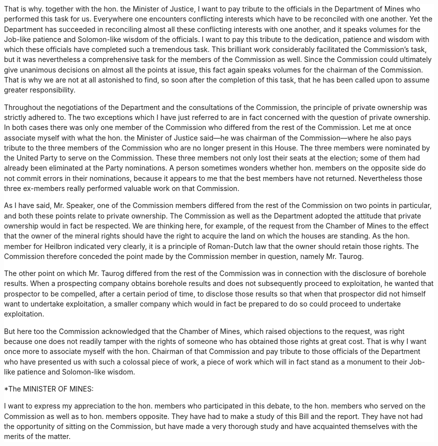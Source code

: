<p>That is why. together with the hon. the Minister of Justice, I want to pay tribute to the officials in the Department of Mines who performed this task for us. Everywhere one encounters conflicting interests which have to be reconciled with one another. Yet the Department has succeeded in reconciling almost all these conflicting interests with one another, and it speaks volumes for the Job-like patience and Solomon-like wisdom of the officials. I want to pay this tribute to the dedication, patience and wisdom with which these officials have completed such a tremendous task. This brilliant work considerably facilitated the Commission&#x2019;s task, but it was nevertheless a comprehensive task for the members of the Commission as well. Since the Commission could ultimately give unanimous decisions on almost all the points at issue, this fact again speaks volumes for the chairman of the Commission. That is why we are not at all astonished to find, so soon after the completion of this task, that he has been called upon to assume greater responsibility.</p>

<p>Throughout the negotiations of the Department and the consultations of the Commission, the principle of private ownership was strictly adhered to. The two exceptions which I have just referred to are in fact concerned with the question of private ownership. In both cases there was only one member of the Commission who differed from the rest of the Commission. Let me at once associate myself with what the hon. the Minister of Justice said&#x2014;he was chairman of the Commission&#x2014;where he also pays tribute to the three members of the Commission who are no longer present in this House. The three members were nominated by the United Party to serve on the Commission. These three members not only lost their seats at the election; some of them had already been eliminated at the Party nominations. A person sometimes wonders whether hon. members on the opposite side do not commit errors in their nominations, because it appears to me that the best members have not returned. Nevertheless those three ex-members really performed valuable work on that Commission.</p>

<p>As I have said, Mr. Speaker, one of the Commission members differed from the rest of the Commission on two points in particular, and both these points relate to private ownership. The Commission as well as the Department adopted the attitude that private ownership would in fact be respected. We are thinking here, for example, of the request from the Chamber of Mines to the effect that the owner of the mineral rights should have the right to acquire the land on which the houses are standing. As the hon. member for Heilbron indicated very clearly, it is a principle of Roman-Dutch law that the owner should retain those rights. The Commission therefore conceded the point made by the Commission member in question, namely Mr. Taurog.</p>

<p>The other point on which Mr. Taurog differed from the rest of the Commission was in connection with the disclosure of borehole results. When a prospecting company obtains <span class="col_341-342" refersTo="page_0188"/>borehole results and does not subsequently proceed to exploitation, he wanted that prospector to be compelled, after a certain period of time, to disclose those results so that when that prospector did not himself want to undertake exploitation, a smaller company which would in fact be prepared to do so could proceed to undertake exploitation.</p>

<p>But here too the Commission acknowledged that the Chamber of Mines, which raised objections to the request, was right because one does not readily tamper with the rights of someone who has obtained those rights at great cost. That is why I want once more to associate myself with the hon. Chairman of that Commission and pay tribute to those officials of the Department who have presented us with such a colossal piece of work, a piece of work which will in fact stand as a monument to their Job-like patience and Solomon-like wisdom.</p>

</speech>

<speech by="#minister_of_mines">

<from>*The <person refersTo="hansard_za">MINISTER OF MINES</person>:</from>

<p>I want to express my appreciation to the hon. members who participated in this debate, to the hon. members who served on the Commission as well as to hon. members opposite. They have had to make a study of this Bill and the report. They have not had the opportunity of sitting on the Commission, but have made a very thorough study and have acquainted themselves with the merits of the matter.</p>
